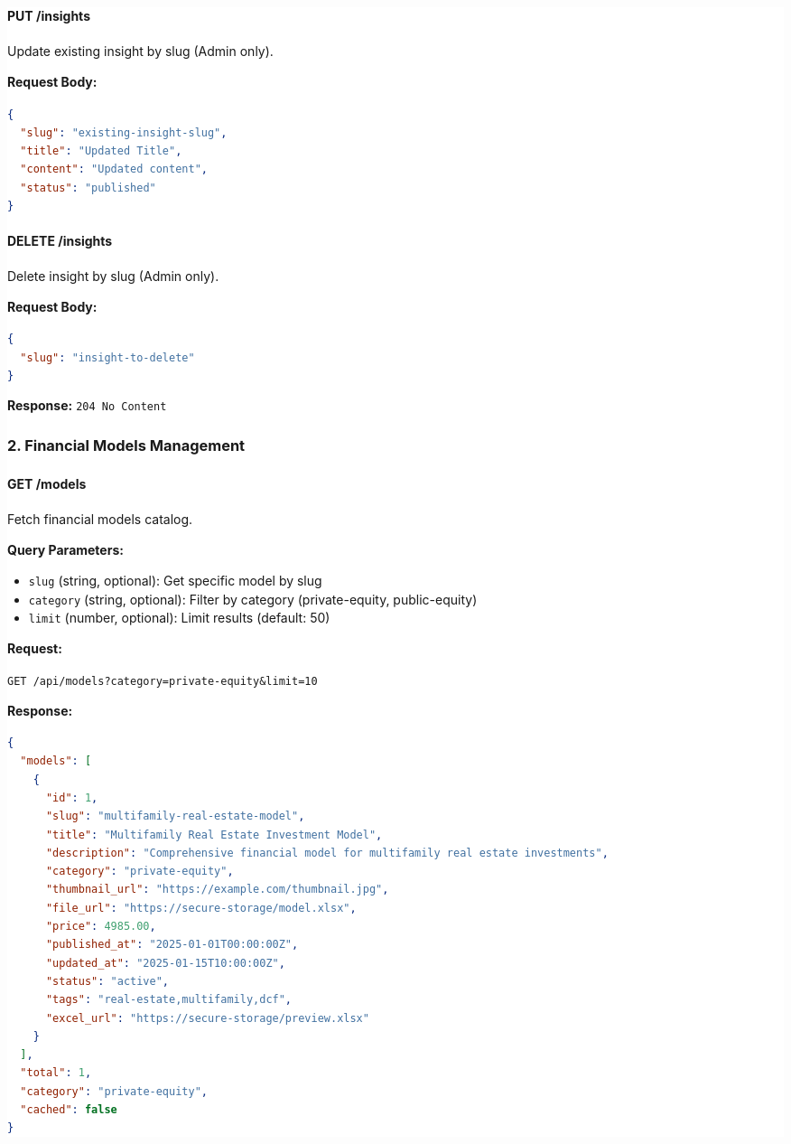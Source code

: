 #### PUT /insights
Update existing insight by slug (Admin only).

**Request Body:**
```json
{
  "slug": "existing-insight-slug",
  "title": "Updated Title",
  "content": "Updated content",
  "status": "published"
}
```

#### DELETE /insights
Delete insight by slug (Admin only).

**Request Body:**
```json
{
  "slug": "insight-to-delete"
}
```

**Response:** `204 No Content`

### 2. Financial Models Management

#### GET /models
Fetch financial models catalog.

**Query Parameters:**
- `slug` (string, optional): Get specific model by slug
- `category` (string, optional): Filter by category (private-equity, public-equity)
- `limit` (number, optional): Limit results (default: 50)

**Request:**
```http
GET /api/models?category=private-equity&limit=10
```

**Response:**
```json
{
  "models": [
    {
      "id": 1,
      "slug": "multifamily-real-estate-model",
      "title": "Multifamily Real Estate Investment Model",
      "description": "Comprehensive financial model for multifamily real estate investments",
      "category": "private-equity",
      "thumbnail_url": "https://example.com/thumbnail.jpg",
      "file_url": "https://secure-storage/model.xlsx",
      "price": 4985.00,
      "published_at": "2025-01-01T00:00:00Z",
      "updated_at": "2025-01-15T10:00:00Z",
      "status": "active",
      "tags": "real-estate,multifamily,dcf",
      "excel_url": "https://secure-storage/preview.xlsx"
    }
  ],
  "total": 1,
  "category": "private-equity",
  "cached": false
}
```
